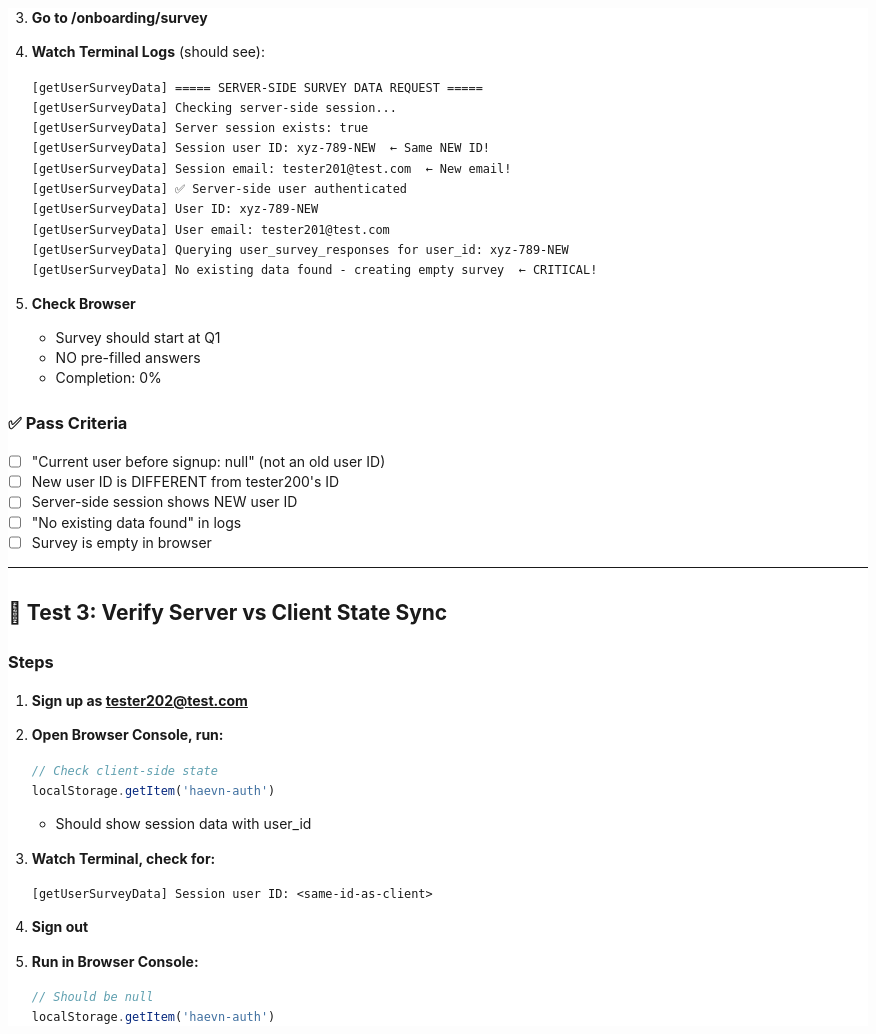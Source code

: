 3. **Go to /onboarding/survey**

4. **Watch Terminal Logs** (should see):
   ```
   [getUserSurveyData] ===== SERVER-SIDE SURVEY DATA REQUEST =====
   [getUserSurveyData] Checking server-side session...
   [getUserSurveyData] Server session exists: true
   [getUserSurveyData] Session user ID: xyz-789-NEW  ← Same NEW ID!
   [getUserSurveyData] Session email: tester201@test.com  ← New email!
   [getUserSurveyData] ✅ Server-side user authenticated
   [getUserSurveyData] User ID: xyz-789-NEW
   [getUserSurveyData] User email: tester201@test.com
   [getUserSurveyData] Querying user_survey_responses for user_id: xyz-789-NEW
   [getUserSurveyData] No existing data found - creating empty survey  ← CRITICAL!
   ```

5. **Check Browser**
   - Survey should start at Q1
   - NO pre-filled answers
   - Completion: 0%

### ✅ Pass Criteria

- [ ] "Current user before signup: null" (not an old user ID)
- [ ] New user ID is DIFFERENT from tester200's ID
- [ ] Server-side session shows NEW user ID
- [ ] "No existing data found" in logs
- [ ] Survey is empty in browser

---

## 🧪 Test 3: Verify Server vs Client State Sync

### Steps

1. **Sign up as tester202@test.com**

2. **Open Browser Console, run:**
   ```javascript
   // Check client-side state
   localStorage.getItem('haevn-auth')
   ```
   - Should show session data with user_id

3. **Watch Terminal, check for:**
   ```
   [getUserSurveyData] Session user ID: <same-id-as-client>
   ```

4. **Sign out**

5. **Run in Browser Console:**
   ```javascript
   // Should be null
   localStorage.getItem('haevn-auth')
   ```
